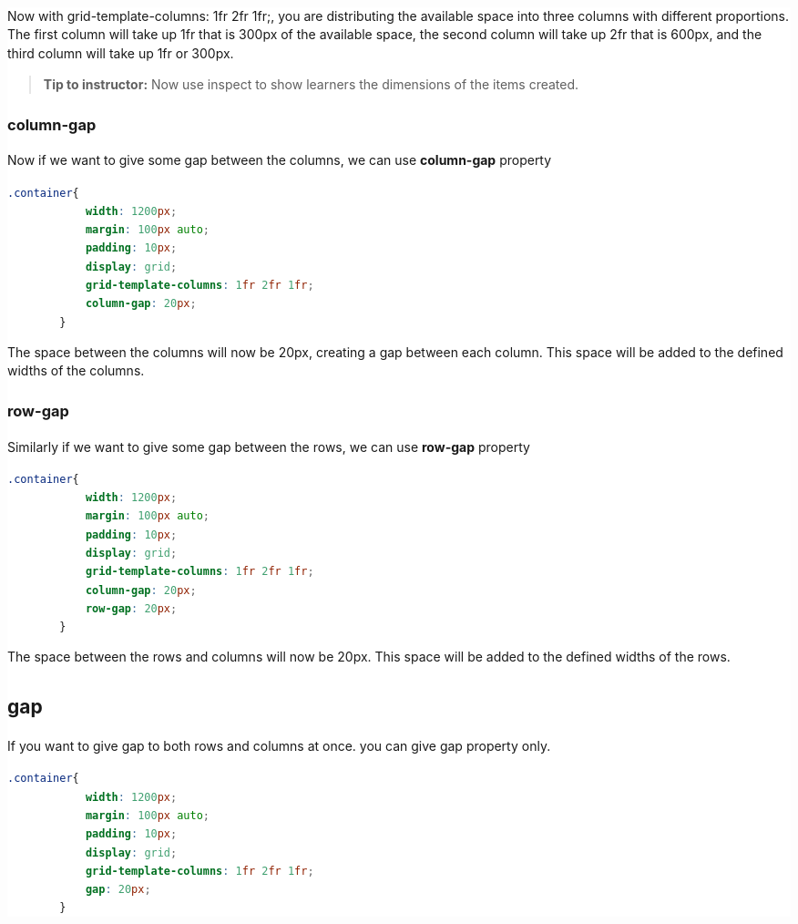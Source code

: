 Now with grid-template-columns: 1fr 2fr 1fr;, you are distributing the available space into three columns with different proportions. The first column will take up 1fr that is 300px of the available space, the second column will take up 2fr that is 600px, and the third column will take up 1fr or 300px.

> **Tip to instructor:** Now use inspect to show learners the dimensions of the items created.


### column-gap
Now if we want to give some gap between the columns, we can use **column-gap** property

```css
.container{
            width: 1200px;
            margin: 100px auto;
            padding: 10px;
            display: grid;
            grid-template-columns: 1fr 2fr 1fr;
            column-gap: 20px;
        }
```

The space between the columns will now be 20px, creating a gap between each column. This space will be added to the defined widths of the columns.

### row-gap
Similarly if we want to give some gap between the rows, we can use **row-gap** property

```css
.container{
            width: 1200px;
            margin: 100px auto;
            padding: 10px;
            display: grid;
            grid-template-columns: 1fr 2fr 1fr;
            column-gap: 20px;
            row-gap: 20px;
        }
```

The space between the rows and columns will now be 20px. This space will be added to the defined widths of the rows.

## gap

If you want to give gap to both rows and columns at once. you can give gap property only.

```css
.container{
            width: 1200px;
            margin: 100px auto;
            padding: 10px;
            display: grid;
            grid-template-columns: 1fr 2fr 1fr;
            gap: 20px;
        }
```
